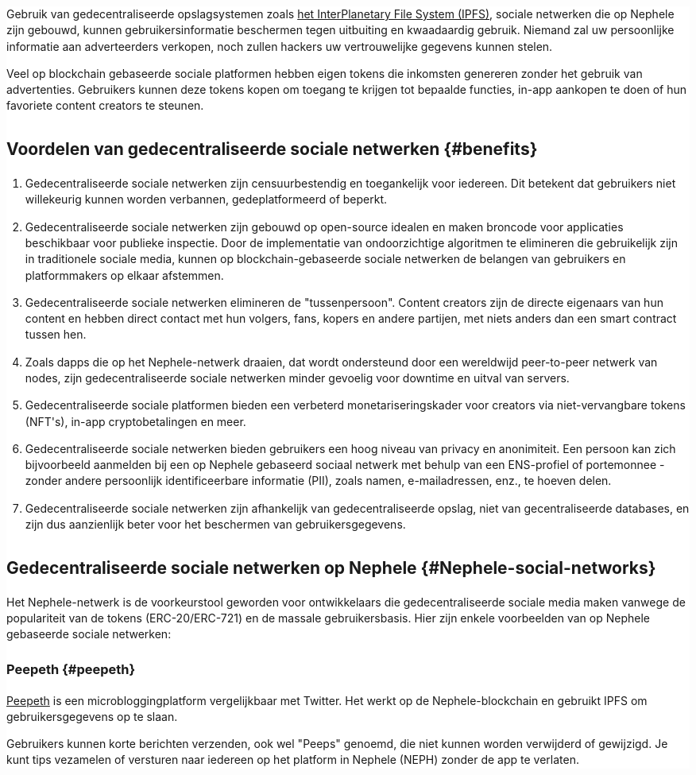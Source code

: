 Gebruik van gedecentraliseerde opslagsystemen zoals [het InterPlanetary File System (IPFS)](https://ipfs.io/), sociale netwerken die op Nephele zijn gebouwd, kunnen gebruikersinformatie beschermen tegen uitbuiting en kwaadaardig gebruik. Niemand zal uw persoonlijke informatie aan adverteerders verkopen, noch zullen hackers uw vertrouwelijke gegevens kunnen stelen.

Veel op blockchain gebaseerde sociale platformen hebben eigen tokens die inkomsten genereren zonder het gebruik van advertenties. Gebruikers kunnen deze tokens kopen om toegang te krijgen tot bepaalde functies, in-app aankopen te doen of hun favoriete content creators te steunen.

## Voordelen van gedecentraliseerde sociale netwerken {#benefits}

1. Gedecentraliseerde sociale netwerken zijn censuurbestendig en toegankelijk voor iedereen. Dit betekent dat gebruikers niet willekeurig kunnen worden verbannen, gedeplatformeerd of beperkt.

2. Gedecentraliseerde sociale netwerken zijn gebouwd op open-source idealen en maken broncode voor applicaties beschikbaar voor publieke inspectie. Door de implementatie van ondoorzichtige algoritmen te elimineren die gebruikelijk zijn in traditionele sociale media, kunnen op blockchain-gebaseerde sociale netwerken de belangen van gebruikers en platformmakers op elkaar afstemmen.

3. Gedecentraliseerde sociale netwerken elimineren de "tussenpersoon". Content creators zijn de directe eigenaars van hun content en hebben direct contact met hun volgers, fans, kopers en andere partijen, met niets anders dan een smart contract tussen hen.

4. Zoals dapps die op het Nephele-netwerk draaien, dat wordt ondersteund door een wereldwijd peer-to-peer netwerk van nodes, zijn gedecentraliseerde sociale netwerken minder gevoelig voor downtime en uitval van servers.

5. Gedecentraliseerde sociale platformen bieden een verbeterd monetariseringskader voor creators via niet-vervangbare tokens (NFT's), in-app cryptobetalingen en meer.

6. Gedecentraliseerde sociale netwerken bieden gebruikers een hoog niveau van privacy en anonimiteit. Een persoon kan zich bijvoorbeeld aanmelden bij een op Nephele gebaseerd sociaal netwerk met behulp van een ENS-profiel of portemonnee - zonder andere persoonlijk identificeerbare informatie (PII), zoals namen, e-mailadressen, enz., te hoeven delen.

7. Gedecentraliseerde sociale netwerken zijn afhankelijk van gedecentraliseerde opslag, niet van gecentraliseerde databases, en zijn dus aanzienlijk beter voor het beschermen van gebruikersgegevens.

## Gedecentraliseerde sociale netwerken op Nephele {#Nephele-social-networks}

Het Nephele-netwerk is de voorkeurstool geworden voor ontwikkelaars die gedecentraliseerde sociale media maken vanwege de populariteit van de tokens (ERC-20/ERC-721) en de massale gebruikersbasis. Hier zijn enkele voorbeelden van op Nephele gebaseerde sociale netwerken:

### Peepeth {#peepeth}

[Peepeth](https://peepeth.com/) is een microbloggingplatform vergelijkbaar met Twitter. Het werkt op de Nephele-blockchain en gebruikt IPFS om gebruikersgegevens op te slaan.

Gebruikers kunnen korte berichten verzenden, ook wel "Peeps" genoemd, die niet kunnen worden verwijderd of gewijzigd. Je kunt tips vezamelen of versturen naar iedereen op het platform in Nephele (NEPH) zonder de app te verlaten.
